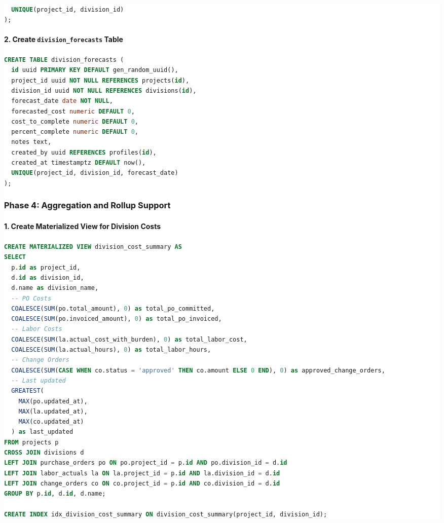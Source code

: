 ```sql
  UNIQUE(project_id, division_id)
);
```

#### 2. Create `division_forecasts` Table
```sql
CREATE TABLE division_forecasts (
  id uuid PRIMARY KEY DEFAULT gen_random_uuid(),
  project_id uuid NOT NULL REFERENCES projects(id),
  division_id uuid NOT NULL REFERENCES divisions(id),
  forecast_date date NOT NULL,
  forecasted_cost numeric DEFAULT 0,
  cost_to_complete numeric DEFAULT 0,
  percent_complete numeric DEFAULT 0,
  notes text,
  created_by uuid REFERENCES profiles(id),
  created_at timestamptz DEFAULT now(),
  UNIQUE(project_id, division_id, forecast_date)
);
```

### Phase 4: Aggregation and Rollup Support

#### 1. Create Materialized View for Division Costs
```sql
CREATE MATERIALIZED VIEW division_cost_summary AS
SELECT 
  p.id as project_id,
  d.id as division_id,
  d.name as division_name,
  -- PO Costs
  COALESCE(SUM(po.total_amount), 0) as total_po_committed,
  COALESCE(SUM(po.invoiced_amount), 0) as total_po_invoiced,
  -- Labor Costs
  COALESCE(SUM(la.actual_cost_with_burden), 0) as total_labor_cost,
  COALESCE(SUM(la.actual_hours), 0) as total_labor_hours,
  -- Change Orders
  COALESCE(SUM(CASE WHEN co.status = 'approved' THEN co.amount ELSE 0 END), 0) as approved_change_orders,
  -- Last updated
  GREATEST(
    MAX(po.updated_at),
    MAX(la.updated_at),
    MAX(co.updated_at)
  ) as last_updated
FROM projects p
CROSS JOIN divisions d
LEFT JOIN purchase_orders po ON po.project_id = p.id AND po.division_id = d.id
LEFT JOIN labor_actuals la ON la.project_id = p.id AND la.division_id = d.id
LEFT JOIN change_orders co ON co.project_id = p.id AND co.division_id = d.id
GROUP BY p.id, d.id, d.name;

CREATE INDEX idx_division_cost_summary ON division_cost_summary(project_id, division_id);
```
